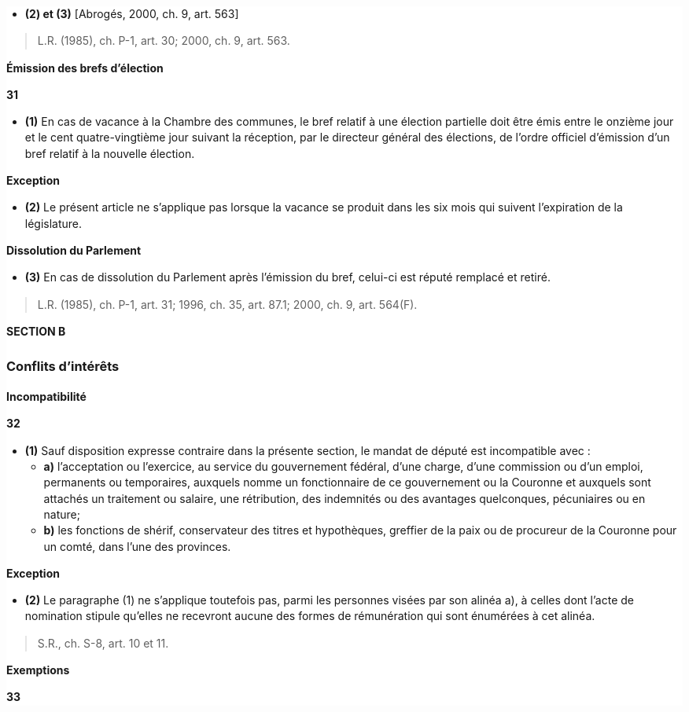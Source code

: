 - **(2) et (3)** [Abrogés, 2000, ch. 9, art. 563]
> L.R. (1985), ch. P-1, art. 30; 2000, ch. 9, art. 563.





**Émission des brefs d’élection**

**31** 

- **(1)** En cas de vacance à la Chambre des communes, le bref relatif à une élection partielle doit être émis entre le onzième jour et le cent quatre-vingtième jour suivant la réception, par le directeur général des élections, de l’ordre officiel d’émission d’un bref relatif à la nouvelle élection.

**Exception**

- **(2)** Le présent article ne s’applique pas lorsque la vacance se produit dans les six mois qui suivent l’expiration de la législature.

**Dissolution du Parlement**

- **(3)** En cas de dissolution du Parlement après l’émission du bref, celui-ci est réputé remplacé et retiré.
> L.R. (1985), ch. P-1, art. 31; 1996, ch. 35, art. 87.1; 2000, ch. 9, art. 564(F).





**SECTION B** 
### Conflits d’intérêts



**Incompatibilité**

**32** 

- **(1)** Sauf disposition expresse contraire dans la présente section, le mandat de député est incompatible avec :
	- **a)** l’acceptation ou l’exercice, au service du gouvernement fédéral, d’une charge, d’une commission ou d’un emploi, permanents ou temporaires, auxquels nomme un fonctionnaire de ce gouvernement ou la Couronne et auxquels sont attachés un traitement ou salaire, une rétribution, des indemnités ou des avantages quelconques, pécuniaires ou en nature;
	- **b)** les fonctions de shérif, conservateur des titres et hypothèques, greffier de la paix ou de procureur de la Couronne pour un comté, dans l’une des provinces.

**Exception**

- **(2)** Le paragraphe (1) ne s’applique toutefois pas, parmi les personnes visées par son alinéa a), à celles dont l’acte de nomination stipule qu’elles ne recevront aucune des formes de rémunération qui sont énumérées à cet alinéa.
> S.R., ch. S-8, art. 10 et 11.





**Exemptions**

**33** 
